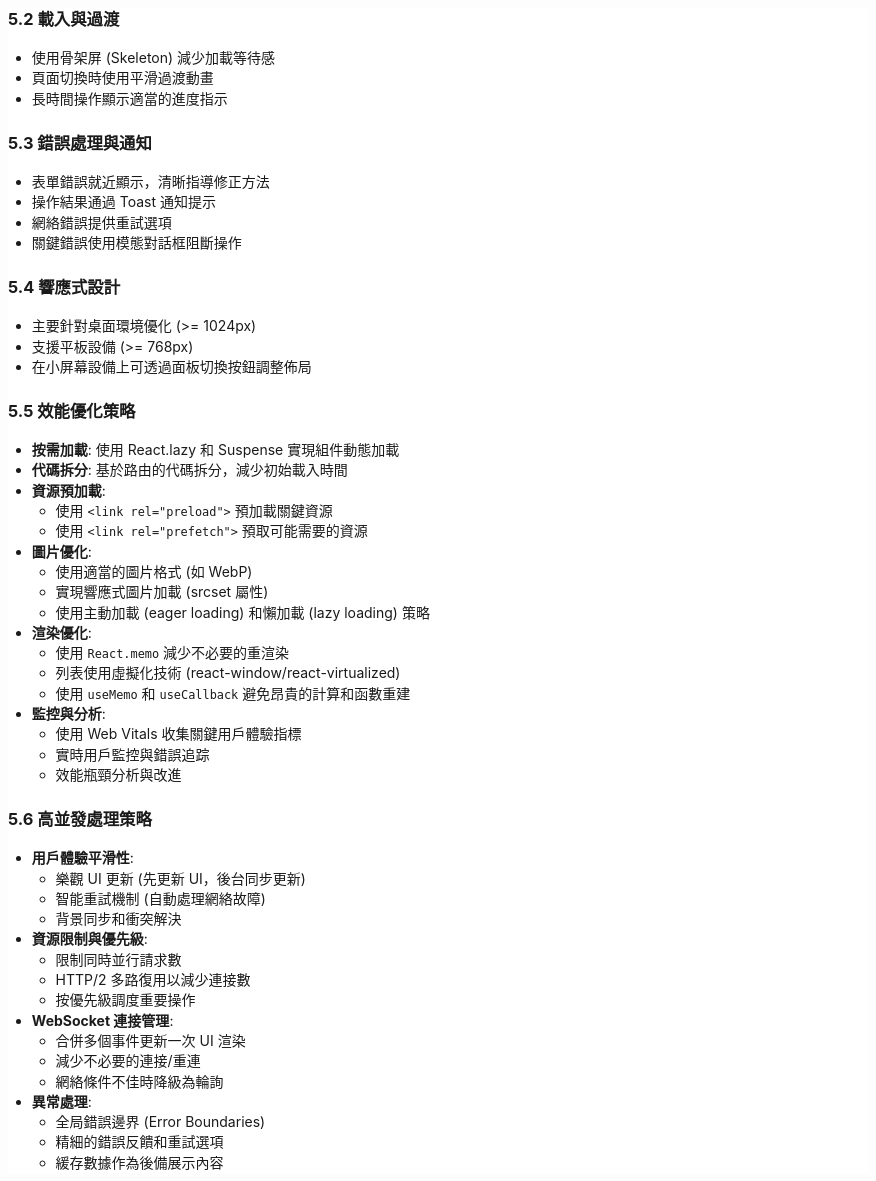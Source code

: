 ### 5.2 載入與過渡
- 使用骨架屏 (Skeleton) 減少加載等待感
- 頁面切換時使用平滑過渡動畫
- 長時間操作顯示適當的進度指示

### 5.3 錯誤處理與通知
- 表單錯誤就近顯示，清晰指導修正方法
- 操作結果通過 Toast 通知提示
- 網絡錯誤提供重試選項
- 關鍵錯誤使用模態對話框阻斷操作

### 5.4 響應式設計
- 主要針對桌面環境優化 (>= 1024px)
- 支援平板設備 (>= 768px)
- 在小屏幕設備上可透過面板切換按鈕調整佈局

### 5.5 效能優化策略
- **按需加載**: 使用 React.lazy 和 Suspense 實現組件動態加載
- **代碼拆分**: 基於路由的代碼拆分，減少初始載入時間
- **資源預加載**:
  - 使用 `<link rel="preload">` 預加載關鍵資源
  - 使用 `<link rel="prefetch">` 預取可能需要的資源
- **圖片優化**:
  - 使用適當的圖片格式 (如 WebP)
  - 實現響應式圖片加載 (srcset 屬性)
  - 使用主動加載 (eager loading) 和懶加載 (lazy loading) 策略
- **渲染優化**:
  - 使用 `React.memo` 減少不必要的重渲染
  - 列表使用虛擬化技術 (react-window/react-virtualized)
  - 使用 `useMemo` 和 `useCallback` 避免昂貴的計算和函數重建
- **監控與分析**:
  - 使用 Web Vitals 收集關鍵用戶體驗指標
  - 實時用戶監控與錯誤追踪
  - 效能瓶頸分析與改進

### 5.6 高並發處理策略
- **用戶體驗平滑性**:
  - 樂觀 UI 更新 (先更新 UI，後台同步更新)
  - 智能重試機制 (自動處理網絡故障)
  - 背景同步和衝突解決
- **資源限制與優先級**:
  - 限制同時並行請求數
  - HTTP/2 多路復用以減少連接數
  - 按優先級調度重要操作
- **WebSocket 連接管理**:
  - 合併多個事件更新一次 UI 渲染
  - 減少不必要的連接/重連
  - 網絡條件不佳時降級為輪詢
- **異常處理**:
  - 全局錯誤邊界 (Error Boundaries)
  - 精細的錯誤反饋和重試選項
  - 緩存數據作為後備展示內容
